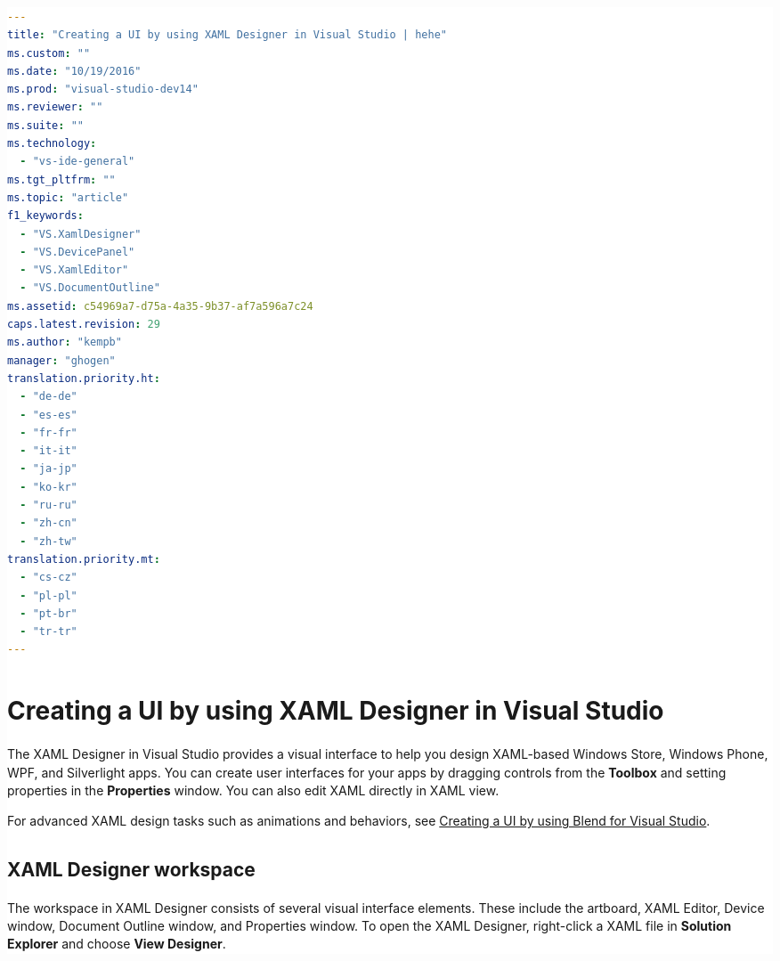 ```yaml
---
title: "Creating a UI by using XAML Designer in Visual Studio | hehe"
ms.custom: ""
ms.date: "10/19/2016"
ms.prod: "visual-studio-dev14"
ms.reviewer: ""
ms.suite: ""
ms.technology: 
  - "vs-ide-general"
ms.tgt_pltfrm: ""
ms.topic: "article"
f1_keywords: 
  - "VS.XamlDesigner"
  - "VS.DevicePanel"
  - "VS.XamlEditor"
  - "VS.DocumentOutline"
ms.assetid: c54969a7-d75a-4a35-9b37-af7a596a7c24
caps.latest.revision: 29
ms.author: "kempb"
manager: "ghogen"
translation.priority.ht: 
  - "de-de"
  - "es-es"
  - "fr-fr"
  - "it-it"
  - "ja-jp"
  - "ko-kr"
  - "ru-ru"
  - "zh-cn"
  - "zh-tw"
translation.priority.mt: 
  - "cs-cz"
  - "pl-pl"
  - "pt-br"
  - "tr-tr"
---
```

# Creating a UI by using XAML Designer in Visual Studio
The XAML Designer in Visual Studio provides a visual interface to help you design XAML-based Windows Store, Windows Phone, WPF, and Silverlight apps. You can create user interfaces for your apps by dragging controls from the **Toolbox** and setting properties in the **Properties** window. You can also edit XAML directly in XAML view.  
  
 For advanced XAML design tasks such as animations and behaviors, see [Creating a UI by using Blend for Visual Studio](../designers/creating-a-ui-by-using-blend-for-visual-studio.md).  
  
## XAML Designer workspace  
 The workspace in XAML Designer consists of several visual interface elements. These include the artboard, XAML Editor, Device window, Document Outline window, and Properties window. To open the XAML Designer, right-click a XAML file in **Solution Explorer** and choose **View Designer**.  
  